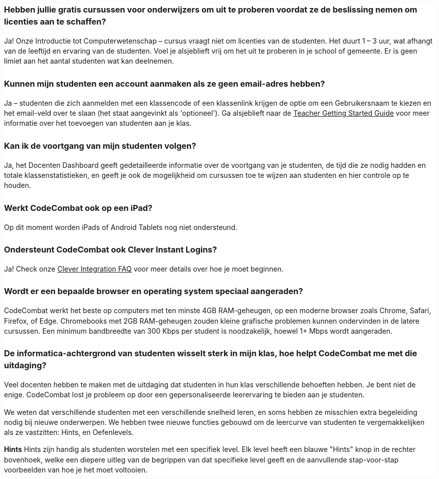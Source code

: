 ### Hebben jullie gratis cursussen voor onderwijzers om uit te proberen voordat ze de beslissing nemen om licenties aan te schaffen?

Ja! Onze Introductie tot Computerwetenschap – cursus vraagt niet om licenties van de studenten. Het duurt 1 – 3 uur, wat afhangt van de leeftijd en ervaring van de studenten. Voel je alsjeblieft vrij om het uit te proberen in je school of gemeente. Er is geen limiet aan het aantal studenten wat kan deelnemen.

### Kunnen mijn studenten een account aanmaken als ze geen email-adres hebben?

Ja – studenten die zich aanmelden met een klassencode of een klassenlink krijgen de optie om een Gebruikersnaam te kiezen en het email-veld over te slaan (het staat aangevinkt als &#39;optioneel&#39;). Ga alsjeblieft naar de [Teacher Getting Started Guide](/teachers/resources/getting-started) voor meer informatie over het toevoegen van studenten aan je klas.

### Kan ik de voortgang van mijn studenten volgen?

Ja, het Docenten Dashboard geeft gedetailleerde informatie over de voortgang van je studenten, de tijd die ze nodig hadden en totale klassenstatistieken, en geeft je ook de mogelijkheid om cursussen toe te wijzen aan studenten en hier controle op te houden.

### Werkt CodeCombat ook op een iPad?

Op dit moment worden iPads of Android Tablets nog niet ondersteund.

### Ondersteunt CodeCombat ook Clever Instant Logins?

Ja! Check onze [Clever Integration FAQ](/teachers/resources/clever-faq) voor meer details over hoe je moet beginnen.

### Wordt er een bepaalde browser en operating system speciaal aangeraden?

CodeCombat werkt het beste op computers met ten minste 4GB RAM-geheugen, op een moderne browser zoals Chrome, Safari, Firefox, of Edge. Chromebooks met 2GB RAM-geheugen zouden kleine grafische problemen kunnen ondervinden in de latere cursussen. Een minimum bandbreedte van 300 Kbps per student is noodzakelijk, hoewel 1+ Mbps wordt aangeraden.

### De informatica-achtergrond van studenten wisselt sterk in mijn klas, hoe helpt CodeCombat me met die uitdaging?

Veel docenten hebben te maken met de uitdaging dat studenten in hun klas verschillende behoeften hebben. Je bent niet de enige. CodeCombat lost je probleem op door een gepersonaliseerde leerervaring te bieden aan je studenten.

We weten dat verschillende studenten met een verschillende snelheid leren, en soms hebben ze misschien extra begeleiding nodig bij nieuwe onderwerpen. We hebben twee nieuwe functies gebouwd om de leercurve van studenten te vergemakkelijken als ze vastzitten: Hints, en Oefenlevels.

**Hints** Hints zijn handig als studenten worstelen met een specifiek level. Elk level heeft een blauwe &quot;Hints&quot; knop in de rechter bovenhoek, welke een diepere uitleg van de begrippen van dat specifieke level geeft en de aanvullende stap-voor-stap voorbeelden van hoe je het moet voltooien.
